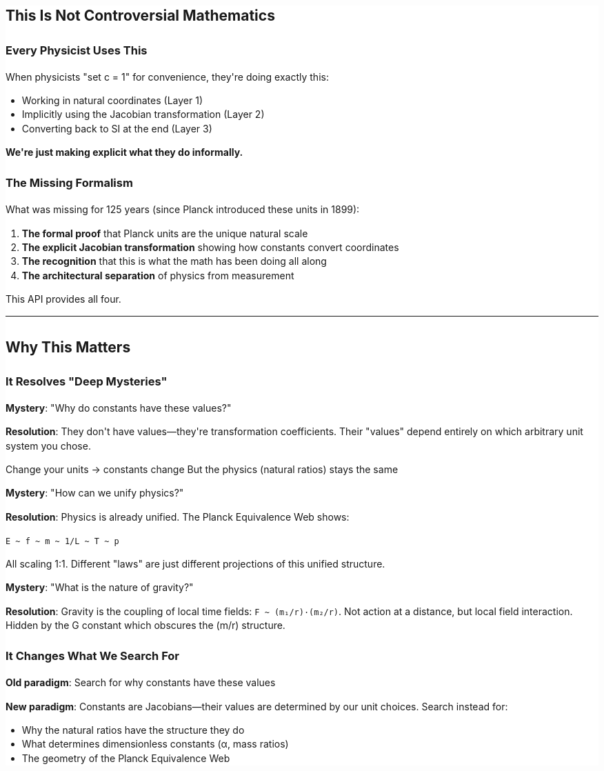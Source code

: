 
## This Is Not Controversial Mathematics

### Every Physicist Uses This

When physicists "set c = 1" for convenience, they're doing exactly this:
- Working in natural coordinates (Layer 1)
- Implicitly using the Jacobian transformation (Layer 2)
- Converting back to SI at the end (Layer 3)

**We're just making explicit what they do informally.**

### The Missing Formalism

What was missing for 125 years (since Planck introduced these units in 1899):

1. **The formal proof** that Planck units are the unique natural scale
2. **The explicit Jacobian transformation** showing how constants convert coordinates
3. **The recognition** that this is what the math has been doing all along
4. **The architectural separation** of physics from measurement

This API provides all four.

---

## Why This Matters

### It Resolves "Deep Mysteries"

**Mystery**: "Why do constants have these values?"

**Resolution**: They don't have values—they're transformation coefficients. Their "values" depend entirely on which arbitrary unit system you chose.

Change your units → constants change
But the physics (natural ratios) stays the same

**Mystery**: "How can we unify physics?"

**Resolution**: Physics is already unified. The Planck Equivalence Web shows:
```
E ~ f ~ m ~ 1/L ~ T ~ p
```
All scaling 1:1. Different "laws" are just different projections of this unified structure.

**Mystery**: "What is the nature of gravity?"

**Resolution**: Gravity is the coupling of local time fields: `F ~ (m₁/r)·(m₂/r)`. Not action at a distance, but local field interaction. Hidden by the G constant which obscures the (m/r) structure.

### It Changes What We Search For

**Old paradigm**: Search for why constants have these values

**New paradigm**: Constants are Jacobians—their values are determined by our unit choices. Search instead for:
- Why the natural ratios have the structure they do
- What determines dimensionless constants (α, mass ratios)
- The geometry of the Planck Equivalence Web
